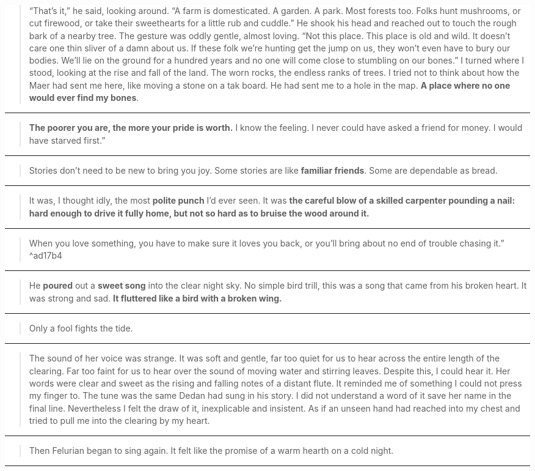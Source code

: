 > “That’s it,” he said, looking around. “A farm is domesticated. A garden. A park. Most forests too. Folks hunt mushrooms, or cut firewood, or take their sweethearts for a little rub and cuddle.”
> He shook his head and reached out to touch the rough bark of a nearby tree. The gesture was oddly gentle, almost loving. “Not this place. This place is old and wild. It doesn’t care one thin sliver of a damn about us. If these folk we’re hunting get the jump on us, they won’t even have to bury our bodies. We’ll lie on the ground for a hundred years and no one will come close to stumbling on our bones.”
> I turned where I stood, looking at the rise and fall of the land. The worn rocks, the endless ranks of trees. I tried not to think about how the Maer had sent me here, like moving a stone on a tak board. He had sent me to a hole in the map. **A place where no one would ever find my bones**.

---

> **The poorer you are, the more your pride is worth.** I know the feeling. I never could have asked a friend for money. I would have starved first.”

---

> Stories don’t need to be new to bring you joy. Some stories are like **familiar friends**. Some are dependable as bread.

---

> It was, I thought idly, the most **polite punch** I’d ever seen. It was **the careful blow of a skilled carpenter pounding a nail: hard enough to drive it fully home, but not so hard as to bruise the wood around it.**

---

> When you love something, you have to make sure it loves you back, or you’ll bring about no end of trouble chasing it.” ^ad17b4

---

> He **poured** out a **sweet song** into the clear night sky. No simple bird trill, this was a song that came from his broken heart. It was strong and sad. **It fluttered like a bird with a broken wing.**

---

> Only a fool fights the tide.

---

> The sound of her voice was strange. It was soft and gentle, far too quiet for us to hear across the entire length of the clearing. Far too faint for us to hear over the sound of moving water and stirring leaves. Despite this, I could hear it. Her words were clear and sweet as the rising and falling notes of a distant flute. It reminded me of something I could not press my finger to.
> The tune was the same Dedan had sung in his story. I did not understand a word of it save her name in the final line. Nevertheless I felt the draw of it, inexplicable and insistent. As if an unseen hand had reached into my chest and tried to pull me into the clearing by my heart.

---

> Then Felurian began to sing again. It felt like the promise of a warm hearth on a cold night.

---
